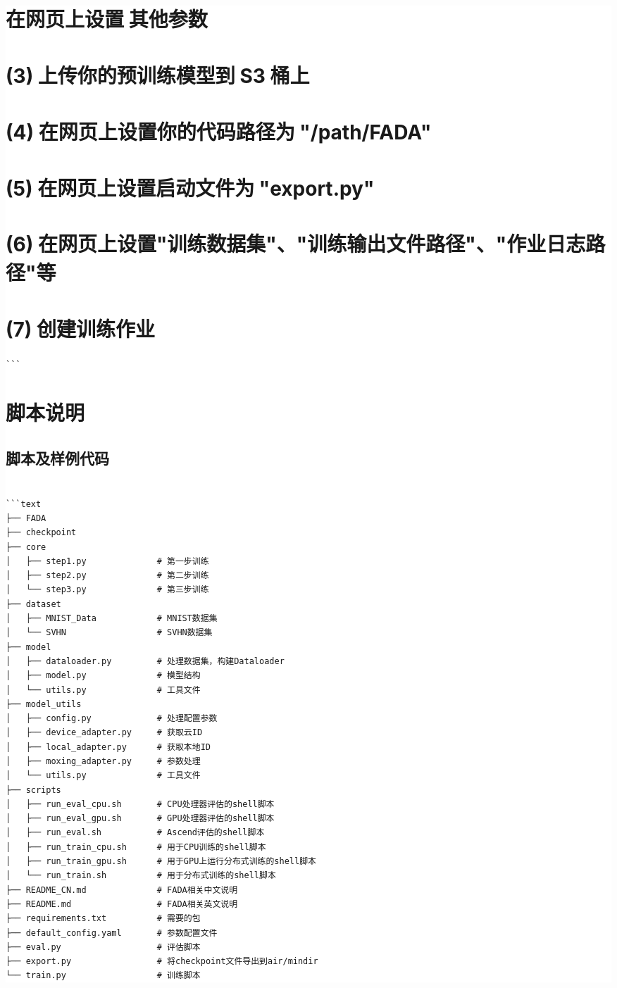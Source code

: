   #          在网页上设置 其他参数
  # (3) 上传你的预训练模型到 S3 桶上
  # (4) 在网页上设置你的代码路径为 "/path/FADA"
  # (5) 在网页上设置启动文件为 "export.py"
  # (6) 在网页上设置"训练数据集"、"训练输出文件路径"、"作业日志路径"等
  # (7) 创建训练作业
    ```

# 脚本说明

## 脚本及样例代码

  ```text

  ```text
├── FADA  
  ├── checkpoint
  ├── core
  │   ├── step1.py              # 第一步训练
  │   ├── step2.py              # 第二步训练
  │   └── step3.py              # 第三步训练
  ├── dataset
  │   ├── MNIST_Data            # MNIST数据集
  │   └── SVHN                  # SVHN数据集
  ├── model
  │   ├── dataloader.py         # 处理数据集，构建Dataloader
  │   ├── model.py              # 模型结构
  │   └── utils.py              # 工具文件
  ├── model_utils
  │   ├── config.py             # 处理配置参数
  │   ├── device_adapter.py     # 获取云ID
  │   ├── local_adapter.py      # 获取本地ID
  │   ├── moxing_adapter.py     # 参数处理
  │   └── utils.py              # 工具文件
  ├── scripts
  │   ├── run_eval_cpu.sh       # CPU处理器评估的shell脚本
  │   ├── run_eval_gpu.sh       # GPU处理器评估的shell脚本
  │   ├── run_eval.sh           # Ascend评估的shell脚本
  │   ├── run_train_cpu.sh      # 用于CPU训练的shell脚本
  │   ├── run_train_gpu.sh      # 用于GPU上运行分布式训练的shell脚本
  │   └── run_train.sh          # 用于分布式训练的shell脚本 
  ├── README_CN.md              # FADA相关中文说明
  ├── README.md                 # FADA相关英文说明
  ├── requirements.txt          # 需要的包
  ├── default_config.yaml       # 参数配置文件
  ├── eval.py                   # 评估脚本
  ├── export.py                 # 将checkpoint文件导出到air/mindir
  └── train.py                  # 训练脚本
  ```
